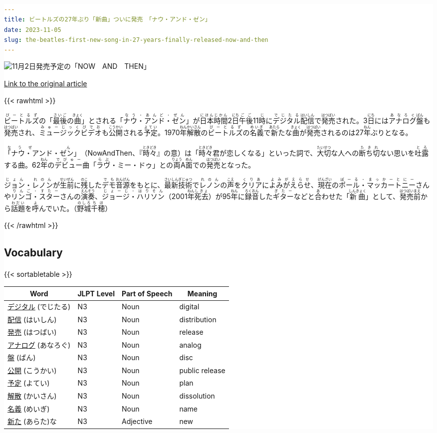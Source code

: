 ```yaml
---
title: ビートルズの27年ぶり「新曲」ついに発売　「ナウ・アンド・ゼン」
date: 2023-11-05
slug: the-beatles-first-new-song-in-27-years-finally-released-now-and-then
---
```


![11月2日発売予定の「NOW　AND　THEN」](https://www.asahicom.jp/imgopt/img/6019c6e247/comm_L/AS20231102003784.jpg "11月2日発売予定の「NOW　AND　THEN」")

[Link to the original article](https://asahi.com/articles/ASRC26WRXRC2UCVL02V.html?iref=pc_culture_top__n)

{{< rawhtml >}}

<p><ruby>ビートルズ<rt>びーとるず</rt></ruby>の「<ruby>最後<rt>さいご</rt></ruby>の<ruby>曲<rt>きょく</rt></ruby>」とされる「<ruby>ナウ・アンド・ゼン<rt>なう・あんど・ぜん</rt></ruby>」が<ruby>日本<rt>にほん</rt></ruby><ruby>時間<rt>じかん</rt></ruby>2<ruby>日<rt>にち</rt></ruby><ruby>午後<rt>ごご</rt></ruby>11<ruby>時<rt>じ</rt></ruby>に<ruby>デジタル<rt>でじたる</rt></ruby><ruby>配信<rt>はいしん</rt></ruby>で<ruby>発売<rt>はつばい</rt></ruby>された。3<ruby>日<rt>にち</rt></ruby>には<ruby>アナログ<rt>あなろぐ</rt></ruby><ruby>盤<rt>ばん</rt></ruby>も<ruby>発売<rt>はつばい</rt></ruby>され、<ruby>ミュージックビデオ<rt>みゅーじっくびでお</rt></ruby>も<ruby>公開<rt>こうかい</rt></ruby>される<ruby>予定<rt>よてい</rt></ruby>。1970<ruby>年<rt>ねん</rt></ruby><ruby>解散<rt>かいさん</rt></ruby>の<ruby>ビートルズ<rt>びーとるず</rt></ruby>の<ruby>名義<rt>めいぎ</rt></ruby>で<ruby>新<rt>あたら</rt></ruby>たな<ruby>曲<rt>きょく</rt></ruby>が<ruby>発売<rt>はつばい</rt></ruby>されるのは27<ruby>年<rt>ねん</rt></ruby>ぶりとなる。</p>

<p><ruby>「ナウ<rt>なう</rt>・アンド・ゼン<rt>ぜん</rt>」</ruby>（NowAndThen、『<ruby>時々<rt>ときどき</rt></ruby>』の意）は「<ruby>時々<rt>ときどき</rt></ruby>君が恋しくなる」といった詞で、<ruby>大切<rt>たいせつ</rt></ruby>な人への<ruby>断<rt>た</rt>ち<rt>き</rt>切<rt>れ</rt>ない</ruby>思いを<ruby>吐露<rt>とろ</rt>する</ruby>曲。62<ruby>年<rt>ねん</rt></ruby>の<ruby>デビュー<rt>でびゅー</rt></ruby>曲「<ruby>ラヴ<rt>らぶ</rt></ruby>・ミー・ドゥ」との<ruby>両<rt>りょう</rt></ruby>A<ruby>面<rt>めん</rt></ruby>での<ruby>発売<rt>はつばい</rt></ruby>となった。</p>

<p><ruby>ジョン<rt>じょん</rt></ruby>・<ruby>レノン<rt>れのん</rt></ruby>が<ruby>生前<rt>せいぜん</rt></ruby>に<ruby>残<rt>のこ</rt></ruby>した<ruby>デモ<rt>でも</rt></ruby><ruby>音源<rt>おんげん</rt></ruby>をもとに、<ruby>最新<rt>さいしん</rt></ruby><ruby>技術<rt>ぎじゅつ</rt></ruby>で<ruby>レノン<rt>れのん</rt></ruby>の<ruby>声<rt>こえ</rt></ruby>を<ruby>クリア<rt>くりあ</rt></ruby>に<ruby>よみがえらせ<rt>よみがえらせ</rt></ruby>、<ruby>現在<rt>げんざい</rt></ruby>の<ruby>ポール・マッカートニー<rt>ぽーる・まっかーとにー</rt></ruby>さんや<ruby>リンゴ・スター<rt>りんご・すたー</rt></ruby>さんの<ruby>演奏<rt>えんそう</rt></ruby>、<ruby>ジョージ・ハリソン<rt>じょーじ・はりそん</rt></ruby>（2001<ruby>年<rt>ねん</rt></ruby><ruby>死去<rt>しきょ</rt></ruby>）が95<ruby>年<rt>ねん</rt></ruby>に<ruby>録音<rt>ろくおん</rt></ruby>した<ruby>ギター<rt>ぎたー</rt></ruby>などと<ruby>合<rt>あ</rt></ruby>わせた「<ruby>新曲<rt>しんきょく</rt></ruby>」として、<ruby>発売前<rt>はつばいまえ</rt></ruby>から<ruby>話題<rt>わだい</rt></ruby>を<ruby>呼<rt>よ</rt></ruby>んでいた。（<ruby>野城<rt>のしろ</rt></ruby><ruby>千穂<rt>ちほ</rt></ruby>）</p>
{{< /rawhtml >}}

## Vocabulary

{{< sortabletable >}}

| Word                                                                                                                                                   | JLPT Level | Part of Speech | Meaning            |
| ------------------------------------------------------------------------------------------------------------------------------------------------------ | ---------- | -------------- | ------------------ |
| [デジタル](https://jisho.org/search/%E3%83%87%E3%82%B8%E3%82%BF%E3%83%AB) (でじたる)                                                                   | N3         | Noun           | digital            |
| [配信](https://jisho.org/search/%E9%85%8D%E4%BF%A1) (はいしん)                                                                                         | N3         | Noun           | distribution       |
| [発売](https://jisho.org/search/%E7%99%BA%E5%A3%B2) (はつばい)                                                                                         | N3         | Noun           | release            |
| [アナログ](https://jisho.org/search/%E3%82%A2%E3%83%8A%E3%83%AD%E3%82%B0) (あなろぐ)                                                                   | N3         | Noun           | analog             |
| [盤](https://jisho.org/search/%E7%9B%A4) (ばん)                                                                                                        | N3         | Noun           | disc               |
| [公開](https://jisho.org/search/%E5%85%AC%E9%96%8B) (こうかい)                                                                                         | N3         | Noun           | public release     |
| [予定](https://jisho.org/search/%E4%BA%88%E5%AE%9A) (よてい)                                                                                           | N3         | Noun           | plan               |
| [解散](https://jisho.org/search/%E8%A7%A3%E6%95%A3) (かいさん)                                                                                         | N3         | Noun           | dissolution        |
| [名義](https://jisho.org/search/%E5%90%8D%E7%BE%A9) (めいぎ)                                                                                           | N3         | Noun           | name               |
| [新た](https://jisho.org/search/%E6%96%B0%E3%81%9F) (あらた)な                                                                                         | N3         | Adjective      | new                |